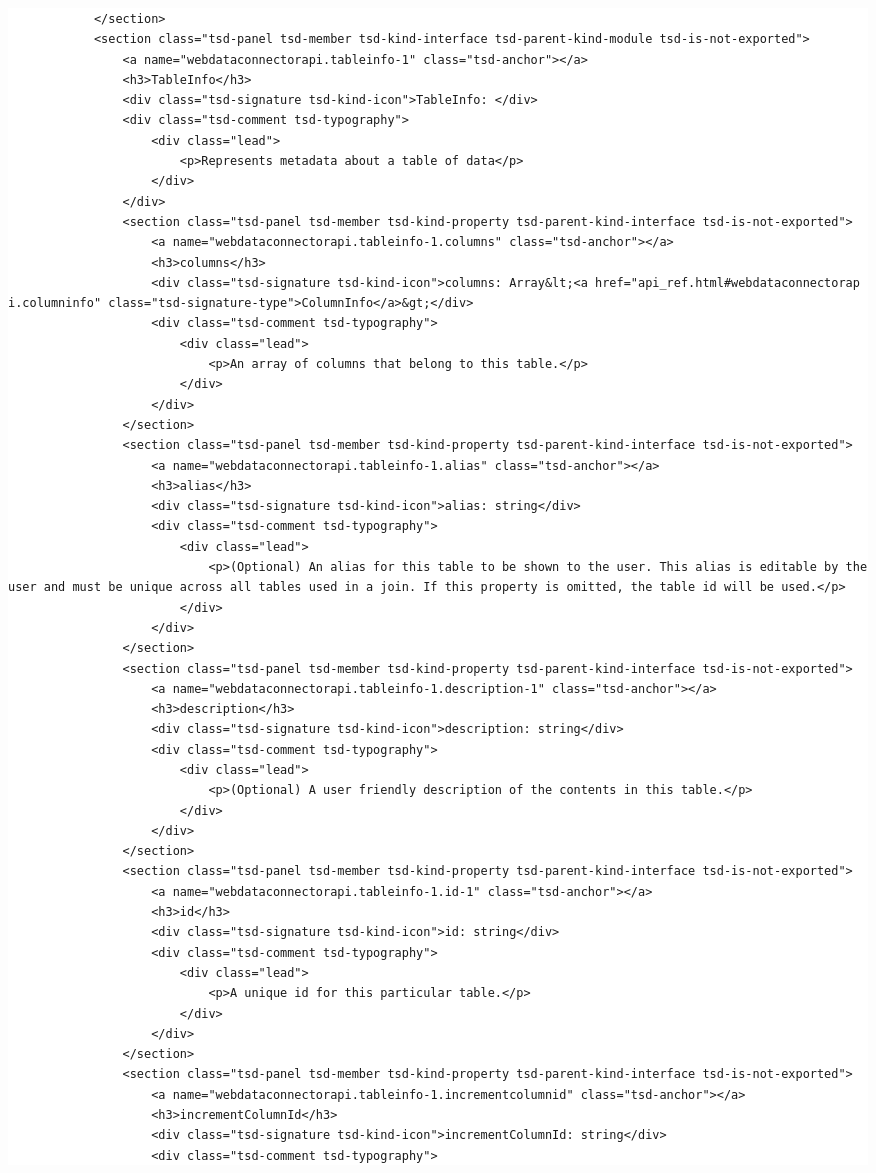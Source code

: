                 </section>
                <section class="tsd-panel tsd-member tsd-kind-interface tsd-parent-kind-module tsd-is-not-exported">
                    <a name="webdataconnectorapi.tableinfo-1" class="tsd-anchor"></a>
                    <h3>TableInfo</h3>
                    <div class="tsd-signature tsd-kind-icon">TableInfo: </div>
                    <div class="tsd-comment tsd-typography">
                        <div class="lead">
                            <p>Represents metadata about a table of data</p>
                        </div>
                    </div>
                    <section class="tsd-panel tsd-member tsd-kind-property tsd-parent-kind-interface tsd-is-not-exported">
                        <a name="webdataconnectorapi.tableinfo-1.columns" class="tsd-anchor"></a>
                        <h3>columns</h3>
                        <div class="tsd-signature tsd-kind-icon">columns: Array&lt;<a href="api_ref.html#webdataconnectorapi.columninfo" class="tsd-signature-type">ColumnInfo</a>&gt;</div>
                        <div class="tsd-comment tsd-typography">
                            <div class="lead">
                                <p>An array of columns that belong to this table.</p>
                            </div>
                        </div>
                    </section>
                    <section class="tsd-panel tsd-member tsd-kind-property tsd-parent-kind-interface tsd-is-not-exported">
                        <a name="webdataconnectorapi.tableinfo-1.alias" class="tsd-anchor"></a>
                        <h3>alias</h3>
                        <div class="tsd-signature tsd-kind-icon">alias: string</div>
                        <div class="tsd-comment tsd-typography">
                            <div class="lead">
                                <p>(Optional) An alias for this table to be shown to the user. This alias is editable by the user and must be unique across all tables used in a join. If this property is omitted, the table id will be used.</p>
                            </div>
                        </div>
                    </section>
                    <section class="tsd-panel tsd-member tsd-kind-property tsd-parent-kind-interface tsd-is-not-exported">
                        <a name="webdataconnectorapi.tableinfo-1.description-1" class="tsd-anchor"></a>
                        <h3>description</h3>
                        <div class="tsd-signature tsd-kind-icon">description: string</div>
                        <div class="tsd-comment tsd-typography">
                            <div class="lead">
                                <p>(Optional) A user friendly description of the contents in this table.</p>
                            </div>
                        </div>
                    </section>
                    <section class="tsd-panel tsd-member tsd-kind-property tsd-parent-kind-interface tsd-is-not-exported">
                        <a name="webdataconnectorapi.tableinfo-1.id-1" class="tsd-anchor"></a>
                        <h3>id</h3>
                        <div class="tsd-signature tsd-kind-icon">id: string</div>
                        <div class="tsd-comment tsd-typography">
                            <div class="lead">
                                <p>A unique id for this particular table.</p>
                            </div>
                        </div>
                    </section>
                    <section class="tsd-panel tsd-member tsd-kind-property tsd-parent-kind-interface tsd-is-not-exported">
                        <a name="webdataconnectorapi.tableinfo-1.incrementcolumnid" class="tsd-anchor"></a>
                        <h3>incrementColumnId</h3>
                        <div class="tsd-signature tsd-kind-icon">incrementColumnId: string</div>
                        <div class="tsd-comment tsd-typography">